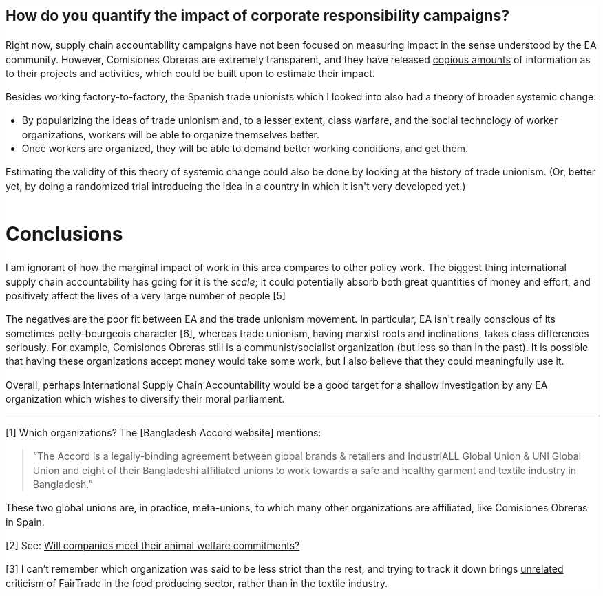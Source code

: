 ## How do you quantify the impact of corporate responsibility campaigns?

Right now, supply chain accountability campaigns have not been focused on measuring impact in the sense understood by the EA community. However, Comisiones Obreras are extremely transparent, and they have released [copious amounts](http://iboix.blogspot.com/) of information as to their projects and activities, which could be built upon to estimate their impact.

Besides working factory-to-factory, the Spanish trade unionists which I looked into also had a theory of broader systemic change:

*   By popularizing the ideas of trade unionism and, to a lesser extent, class warfare, and the social technology of worker organizations, workers will be able to organize themselves better.
*   Once workers are organized, they will be able to demand better working conditions, and get them.

Estimating the validity of this theory of systemic change could also be done by looking at the history of trade unionism. (Or, better yet, by doing a randomized trial introducing the idea in a country in which it isn't very developed yet.)

# Conclusions

I am ignorant of how the marginal impact of work in this area compares to other policy work. The biggest thing international supply chain accountability has going for it is the _scale_; it could potentially absorb both great quantities of money and effort, and positively affect the lives of a very large number of people \[5\]

The negatives are the poor fit between EA and the trade unionism movement. In particular, EA isn't really conscious of its sometimes petty-bourgeois character \[6\], whereas trade unionism, having marxist roots and inclinations, takes class differences seriously. For example, Comisiones Obreras still is a communist/socialist organization (but less so than in the past). It is possible that having these organizations accept money would take some work, but I also believe that they could meaningfully use it.

Overall, perhaps International Supply Chain Accountability would be a good target for a [shallow investigation](https://www.openphilanthropy.org/research/cause-selection#Shallow_investigations) by any EA organization which wishes to diversify their moral parliament.

---

\[1\] Which organizations? The \[Bangladesh Accord website\] mentions:

> “The Accord is a legally-binding agreement between global brands & retailers and IndustriALL Global Union & UNI Global Union and eight of their Bangladeshi affiliated unions to work towards a safe and healthy garment and textile industry in Bangladesh.”

These two global unions are, in practice, meta-unions, to which many other organizations are affiliated, like Comisiones Obreras in Spain.

\[2\] See: [Will companies meet their animal welfare commitments?](https://forum.effectivealtruism.org/posts/XdekdWJWkkhur9gvr/will-companies-meet-their-animal-welfare-commitments)

\[3\] I can’t remember which organization was said to be less strict than the rest, and trying to track it down brings [unrelated criticism](https://en.wikipedia.org/wiki/International_Fairtrade_Certification_Mark#Criticism) of FairTrade in the food producing sector, rather than in the textile industry.

